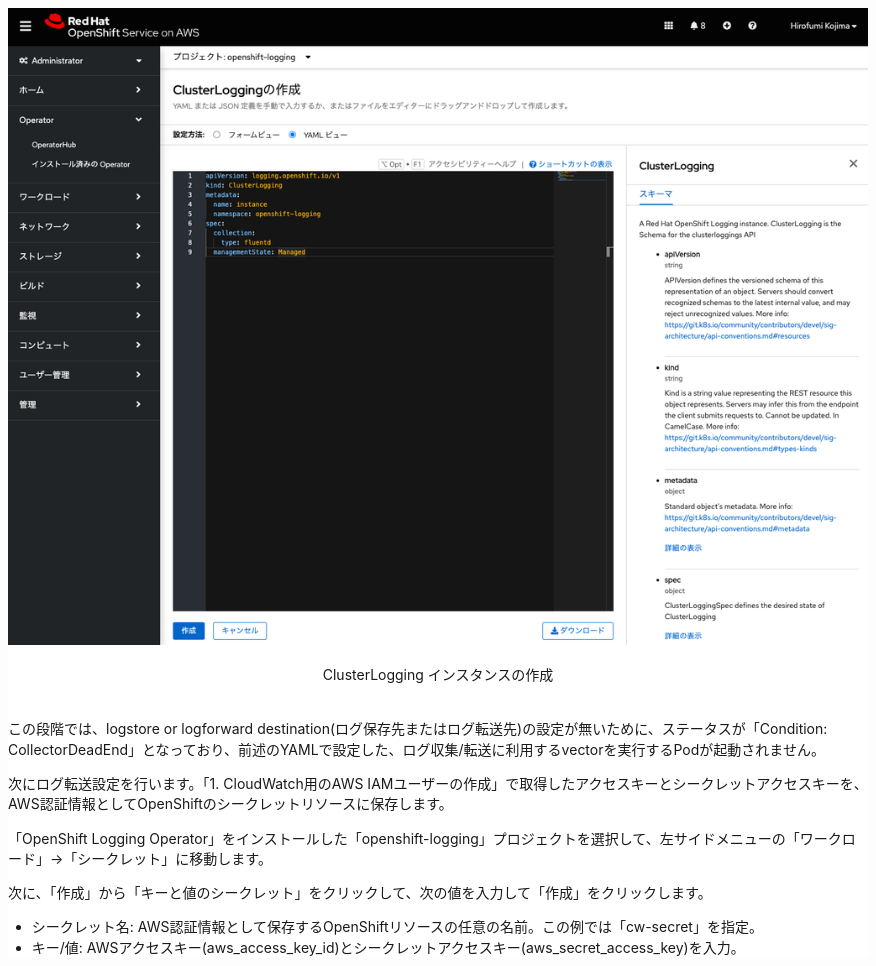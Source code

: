 ![ClusterLogging インスタンスの作成](./images/logging-instance-create2.png)
<div style="text-align: center;">ClusterLogging インスタンスの作成</div>　


この段階では、logstore or logforward destination(ログ保存先またはログ転送先)の設定が無いために、ステータスが「Condition: CollectorDeadEnd」となっており、前述のYAMLで設定した、ログ収集/転送に利用するvectorを実行するPodが起動されません。

次にログ転送設定を行います。「1. CloudWatch用のAWS IAMユーザーの作成」で取得したアクセスキーとシークレットアクセスキーを、AWS認証情報としてOpenShiftのシークレットリソースに保存します。

「OpenShift Logging Operator」をインストールした「openshift-logging」プロジェクトを選択して、左サイドメニューの「ワークロード」→「シークレット」に移動します。

次に、「作成」から「キーと値のシークレット」をクリックして、次の値を入力して「作成」をクリックします。

- シークレット名: AWS認証情報として保存するOpenShiftリソースの任意の名前。この例では「cw-secret」を指定。
- キー/値: AWSアクセスキー(aws_access_key_id)とシークレットアクセスキー(aws_secret_access_key)を入力。
